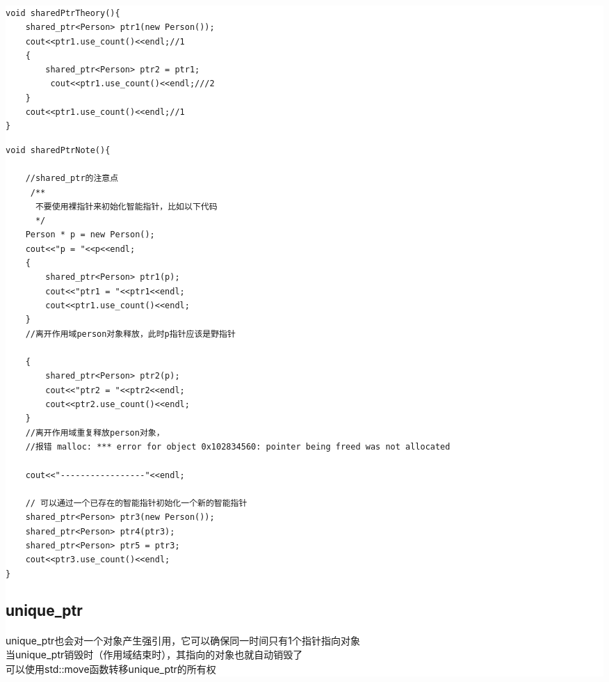 
```
void sharedPtrTheory(){
    shared_ptr<Person> ptr1(new Person());
    cout<<ptr1.use_count()<<endl;//1
    {
        shared_ptr<Person> ptr2 = ptr1;
         cout<<ptr1.use_count()<<endl;///2
    }
    cout<<ptr1.use_count()<<endl;//1
}
```

```
void sharedPtrNote(){
    
    //shared_ptr的注意点
     /**
      不要使用裸指针来初始化智能指针，比如以下代码
      */
    Person * p = new Person();
    cout<<"p = "<<p<<endl;
    {
        shared_ptr<Person> ptr1(p);
        cout<<"ptr1 = "<<ptr1<<endl;
        cout<<ptr1.use_count()<<endl;
    }
    //离开作用域person对象释放，此时p指针应该是野指针

    {
        shared_ptr<Person> ptr2(p);
        cout<<"ptr2 = "<<ptr2<<endl;
        cout<<ptr2.use_count()<<endl;
    }
    //离开作用域重复释放person对象，
    //报错 malloc: *** error for object 0x102834560: pointer being freed was not allocated

    cout<<"-----------------"<<endl;
    
    // 可以通过一个已存在的智能指针初始化一个新的智能指针
    shared_ptr<Person> ptr3(new Person());
    shared_ptr<Person> ptr4(ptr3);
    shared_ptr<Person> ptr5 = ptr3;
    cout<<ptr3.use_count()<<endl;
}

```



## <a id="content3"></a>unique_ptr

unique_ptr也会对一个对象产生强引用，它可以确保同一时间只有1个指针指向对象     
当unique_ptr销毁时（作用域结束时），其指向的对象也就自动销毁了     
可以使用std::move函数转移unique_ptr的所有权     
